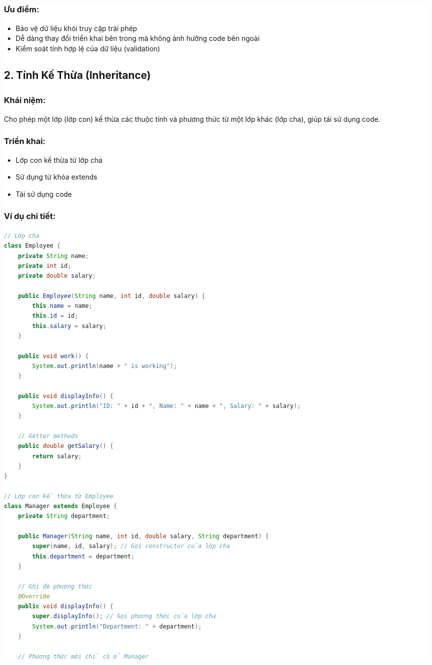 ### Ưu điểm:
- Bảo vệ dữ liệu khỏi truy cập trái phép
- Dễ dàng thay đổi triển khai bên trong mà không ảnh hưởng code bên ngoài
- Kiểm soát tính hợp lệ của dữ liệu (validation)

## 2. Tính Kế Thừa (Inheritance)

### Khái niệm:
Cho phép một lớp (lớp con) kế thừa các thuộc tính và phương thức từ một lớp khác (lớp cha), giúp tái sử dụng code.

### Triển khai:
- Lớp con kế thừa từ lớp cha

- Sử dụng từ khóa extends

- Tái sử dụng code

### Ví dụ chi tiết:
```java
// Lớp cha
class Employee {
    private String name;
    private int id;
    private double salary;
    
    public Employee(String name, int id, double salary) {
        this.name = name;
        this.id = id;
        this.salary = salary;
    }
    
    public void work() {
        System.out.println(name + " is working");
    }
    
    public void displayInfo() {
        System.out.println("ID: " + id + ", Name: " + name + ", Salary: " + salary);
    }
    
    // Getter methods
    public double getSalary() {
        return salary;
    }
}

// Lớp con kế thừa từ Employee
class Manager extends Employee {
    private String department;
    
    public Manager(String name, int id, double salary, String department) {
        super(name, id, salary); // Gọi constructor của lớp cha
        this.department = department;
    }
    
    // Ghi đè phương thức
    @Override
    public void displayInfo() {
        super.displayInfo(); // Gọi phương thức của lớp cha
        System.out.println("Department: " + department);
    }
    
    // Phương thức mới chỉ có ở Manager
```